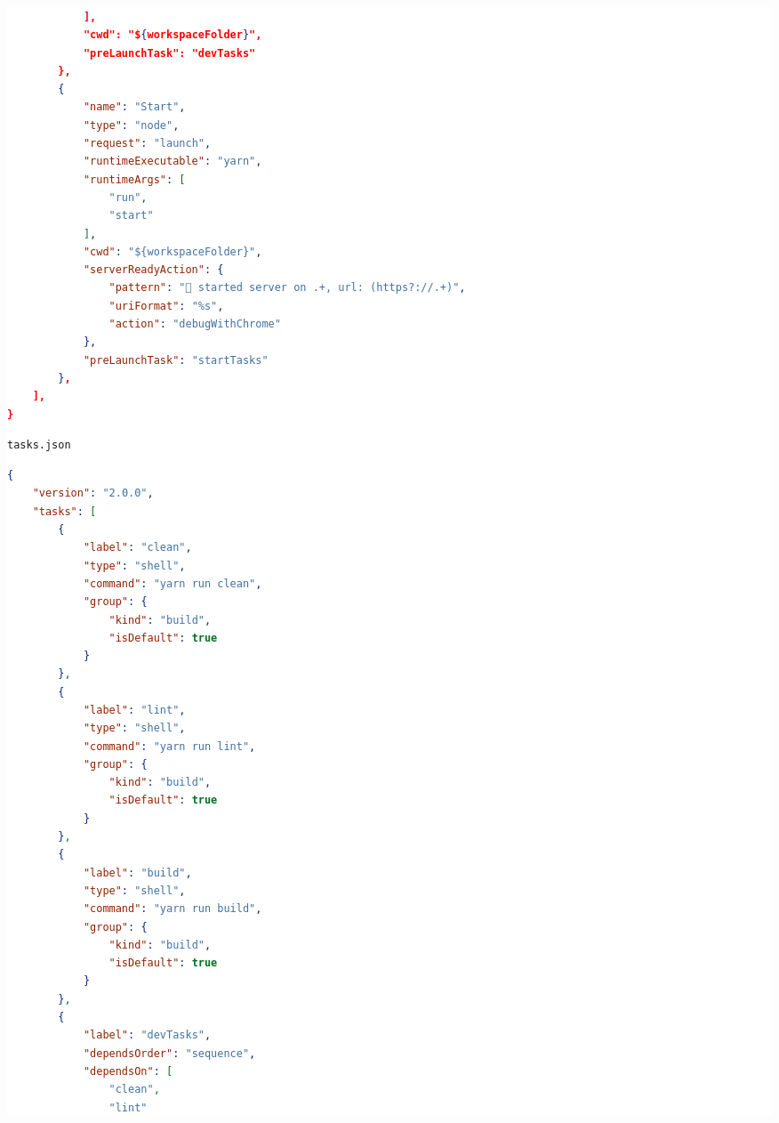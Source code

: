```json
            ],
            "cwd": "${workspaceFolder}",
            "preLaunchTask": "devTasks"
        },
        {
            "name": "Start",
            "type": "node",
            "request": "launch",
            "runtimeExecutable": "yarn",
            "runtimeArgs": [
                "run",
                "start"
            ],
            "cwd": "${workspaceFolder}",
            "serverReadyAction": {
                "pattern": "🚀 started server on .+, url: (https?://.+)",
                "uriFormat": "%s",
                "action": "debugWithChrome"
            },
            "preLaunchTask": "startTasks"
        },
    ],
}
```

`tasks.json`

```json
{
    "version": "2.0.0",
    "tasks": [
        {
            "label": "clean",
            "type": "shell",
            "command": "yarn run clean",
            "group": {
                "kind": "build",
                "isDefault": true
            }
        },
        {
            "label": "lint",
            "type": "shell",
            "command": "yarn run lint",
            "group": {
                "kind": "build",
                "isDefault": true
            }
        },
        {
            "label": "build",
            "type": "shell",
            "command": "yarn run build",
            "group": {
                "kind": "build",
                "isDefault": true
            }
        },
        {
            "label": "devTasks",
            "dependsOrder": "sequence",
            "dependsOn": [
                "clean",
                "lint"
```
